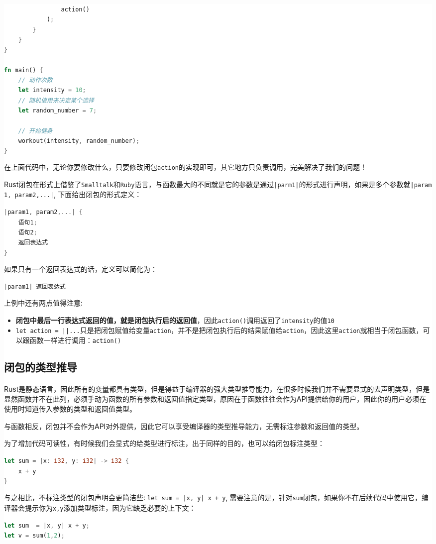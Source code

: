 ```rust
                action()
            );
        }
    }
}

fn main() {
    // 动作次数
    let intensity = 10;
    // 随机值用来决定某个选择
    let random_number = 7;

    // 开始健身
    workout(intensity, random_number);
}
```

在上面代码中，无论你要修改什么，只要修改闭包`action`的实现即可，其它地方只负责调用，完美解决了我们的问题！

Rust闭包在形式上借鉴了`Smalltalk`和`Ruby`语言，与函数最大的不同就是它的参数是通过`|parm1|`的形式进行声明，如果是多个参数就`|param1, param2,...|`, 下面给出闭包的形式定义：
```rust
|param1, param2,...| {
    语句1;
    语句2;
    返回表达式
}
```

如果只有一个返回表达式的话，定义可以简化为：
```rust
|param1| 返回表达式
```

上例中还有两点值得注意:
- **闭包中最后一行表达式返回的值，就是闭包执行后的返回值**，因此`action()`调用返回了`intensity`的值`10`
- `let action = ||...`只是把闭包赋值给变量`action`，并不是把闭包执行后的结果赋值给`action`，因此这里`action`就相当于闭包函数，可以跟函数一样进行调用：`action()`

## 闭包的类型推导
Rust是静态语言，因此所有的变量都具有类型，但是得益于编译器的强大类型推导能力，在很多时候我们并不需要显式的去声明类型，但是显然函数并不在此列，必须手动为函数的所有参数和返回值指定类型，原因在于函数往往会作为API提供给你的用户，因此你的用户必须在使用时知道传入参数的类型和返回值类型。

与函数相反，闭包并不会作为API对外提供，因此它可以享受编译器的类型推导能力，无需标注参数和返回值的类型。

为了增加代码可读性，有时候我们会显式的给类型进行标注，出于同样的目的，也可以给闭包标注类型：
```rust
let sum = |x: i32, y: i32| -> i32 {
    x + y
}
```

与之相比，不标注类型的闭包声明会更简洁些: `let sum = |x, y| x + y`, 需要注意的是，针对`sum`闭包，如果你不在后续代码中使用它，编译器会提示你为`x,y`添加类型标注，因为它缺乏必要的上下文：
```rust
let sum  = |x, y| x + y;
let v = sum(1,2);
```
